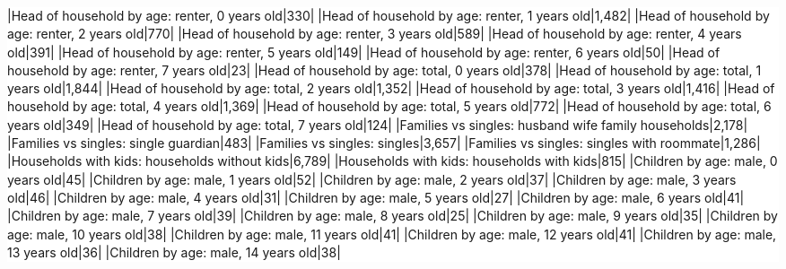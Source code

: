|Head of household by age: renter, 0 years old|330|
|Head of household by age: renter, 1 years old|1,482|
|Head of household by age: renter, 2 years old|770|
|Head of household by age: renter, 3 years old|589|
|Head of household by age: renter, 4 years old|391|
|Head of household by age: renter, 5 years old|149|
|Head of household by age: renter, 6 years old|50|
|Head of household by age: renter, 7 years old|23|
|Head of household by age: total, 0 years old|378|
|Head of household by age: total, 1 years old|1,844|
|Head of household by age: total, 2 years old|1,352|
|Head of household by age: total, 3 years old|1,416|
|Head of household by age: total, 4 years old|1,369|
|Head of household by age: total, 5 years old|772|
|Head of household by age: total, 6 years old|349|
|Head of household by age: total, 7 years old|124|
|Families vs singles: husband wife family households|2,178|
|Families vs singles: single guardian|483|
|Families vs singles: singles|3,657|
|Families vs singles: singles with roommate|1,286|
|Households with kids: households without kids|6,789|
|Households with kids: households with kids|815|
|Children by age: male, 0 years old|45|
|Children by age: male, 1 years old|52|
|Children by age: male, 2 years old|37|
|Children by age: male, 3 years old|46|
|Children by age: male, 4 years old|31|
|Children by age: male, 5 years old|27|
|Children by age: male, 6 years old|41|
|Children by age: male, 7 years old|39|
|Children by age: male, 8 years old|25|
|Children by age: male, 9 years old|35|
|Children by age: male, 10 years old|38|
|Children by age: male, 11 years old|41|
|Children by age: male, 12 years old|41|
|Children by age: male, 13 years old|36|
|Children by age: male, 14 years old|38|